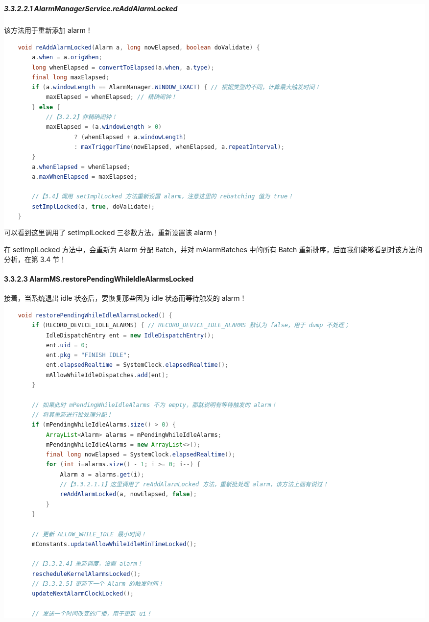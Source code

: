 

##### 3.3.2.2.1 AlarmManagerService.reAddAlarmLocked

该方法用于重新添加 alarm！

```java
    void reAddAlarmLocked(Alarm a, long nowElapsed, boolean doValidate) {
        a.when = a.origWhen;
        long whenElapsed = convertToElapsed(a.when, a.type);
        final long maxElapsed;
        if (a.windowLength == AlarmManager.WINDOW_EXACT) { // 根据类型的不同，计算最大触发时间！
            maxElapsed = whenElapsed; // 精确闹钟！
        } else {
            //【3.2.2】非精确闹钟！
            maxElapsed = (a.windowLength > 0)
                    ? (whenElapsed + a.windowLength)
                    : maxTriggerTime(nowElapsed, whenElapsed, a.repeatInterval);
        }
        a.whenElapsed = whenElapsed;
        a.maxWhenElapsed = maxElapsed;

        //【3.4】调用 setImplLocked 方法重新设置 alarm，注意这里的 rebatching 值为 true！
        setImplLocked(a, true, doValidate);
    }
```

可以看到这里调用了 setImplLocked 三参数方法，重新设置该 alarm！

在 setImplLocked 方法中，会重新为 Alarm 分配 Batch，并对 mAlarmBatches 中的所有 Batch 重新排序，后面我们能够看到对该方法的分析，在第 3.4 节！

#### 3.3.2.3 AlarmMS.restorePendingWhileIdleAlarmsLocked

接着，当系统退出 idle 状态后，要恢复那些因为 idle 状态而等待触发的 alarm！

```java
    void restorePendingWhileIdleAlarmsLocked() {
        if (RECORD_DEVICE_IDLE_ALARMS) { // RECORD_DEVICE_IDLE_ALARMS 默认为 false，用于 dump 不处理；
            IdleDispatchEntry ent = new IdleDispatchEntry();
            ent.uid = 0;
            ent.pkg = "FINISH IDLE";
            ent.elapsedRealtime = SystemClock.elapsedRealtime();
            mAllowWhileIdleDispatches.add(ent);
        }

        // 如果此时 mPendingWhileIdleAlarms 不为 empty，那就说明有等待触发的 alarm！
        // 将其重新进行批处理分配！
        if (mPendingWhileIdleAlarms.size() > 0) {
            ArrayList<Alarm> alarms = mPendingWhileIdleAlarms;
            mPendingWhileIdleAlarms = new ArrayList<>();
            final long nowElapsed = SystemClock.elapsedRealtime();
            for (int i=alarms.size() - 1; i >= 0; i--) {
                Alarm a = alarms.get(i);
                //【3.3.2.1.1】这里调用了 reAddAlarmLocked 方法，重新批处理 alarm，该方法上面有说过！
                reAddAlarmLocked(a, nowElapsed, false);
            }
        }

        // 更新 ALLOW_WHILE_IDLE 最小时间！
        mConstants.updateAllowWhileIdleMinTimeLocked();

        //【3.3.2.4】重新调度，设置 alarm！
        rescheduleKernelAlarmsLocked();
        //【3.3.2.5】更新下一个 Alarm 的触发时间！
        updateNextAlarmClockLocked();

        // 发送一个时间改变的广播，用于更新 ui！
```
